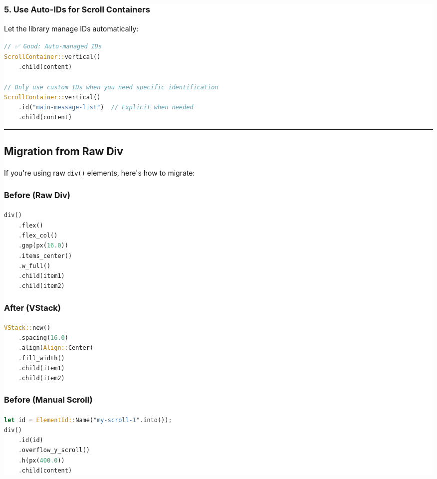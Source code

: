 ### 5. Use Auto-IDs for Scroll Containers

Let the library manage IDs automatically:

```rust
// ✅ Good: Auto-managed IDs
ScrollContainer::vertical()
    .child(content)

// Only use custom IDs when you need specific identification
ScrollContainer::vertical()
    .id("main-message-list")  // Explicit when needed
    .child(content)
```

---

## Migration from Raw Div

If you're using raw `div()` elements, here's how to migrate:

### Before (Raw Div)

```rust
div()
    .flex()
    .flex_col()
    .gap(px(16.0))
    .items_center()
    .w_full()
    .child(item1)
    .child(item2)
```

### After (VStack)

```rust
VStack::new()
    .spacing(16.0)
    .align(Align::Center)
    .fill_width()
    .child(item1)
    .child(item2)
```

### Before (Manual Scroll)

```rust
let id = ElementId::Name("my-scroll-1".into());
div()
    .id(id)
    .overflow_y_scroll()
    .h(px(400.0))
    .child(content)
```
